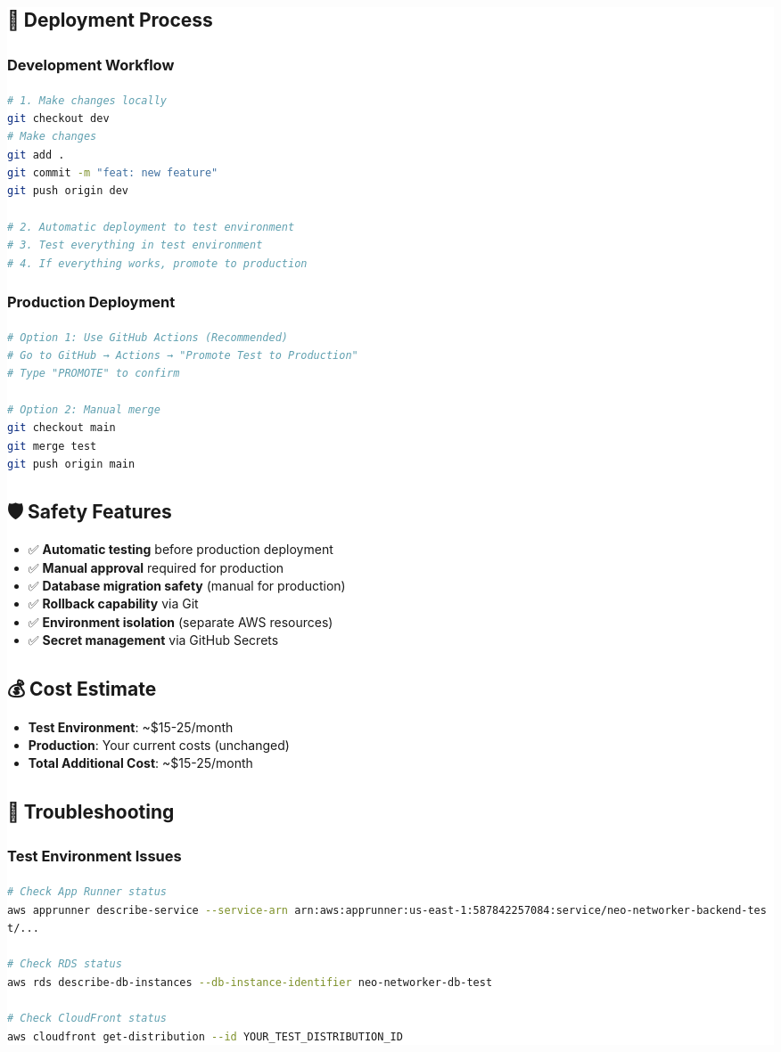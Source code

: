 ## 🚀 **Deployment Process**

### **Development Workflow**
```bash
# 1. Make changes locally
git checkout dev
# Make changes
git add .
git commit -m "feat: new feature"
git push origin dev

# 2. Automatic deployment to test environment
# 3. Test everything in test environment
# 4. If everything works, promote to production
```

### **Production Deployment**
```bash
# Option 1: Use GitHub Actions (Recommended)
# Go to GitHub → Actions → "Promote Test to Production"
# Type "PROMOTE" to confirm

# Option 2: Manual merge
git checkout main
git merge test
git push origin main
```

## 🛡️ **Safety Features**

- ✅ **Automatic testing** before production deployment
- ✅ **Manual approval** required for production
- ✅ **Database migration safety** (manual for production)
- ✅ **Rollback capability** via Git
- ✅ **Environment isolation** (separate AWS resources)
- ✅ **Secret management** via GitHub Secrets

## 💰 **Cost Estimate**

- **Test Environment**: ~$15-25/month
- **Production**: Your current costs (unchanged)
- **Total Additional Cost**: ~$15-25/month

## 🔧 **Troubleshooting**

### **Test Environment Issues**
```bash
# Check App Runner status
aws apprunner describe-service --service-arn arn:aws:apprunner:us-east-1:587842257084:service/neo-networker-backend-test/...

# Check RDS status
aws rds describe-db-instances --db-instance-identifier neo-networker-db-test

# Check CloudFront status
aws cloudfront get-distribution --id YOUR_TEST_DISTRIBUTION_ID
```
